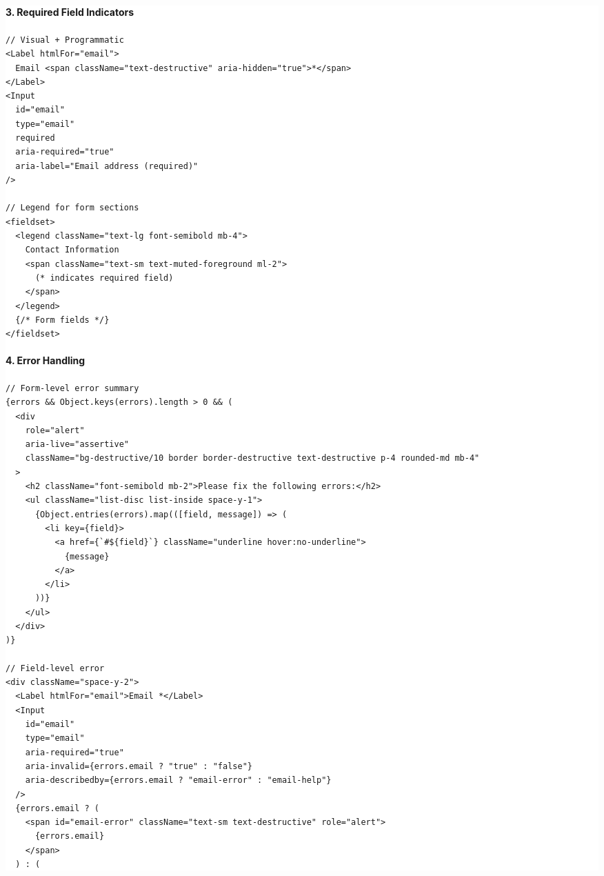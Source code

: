 #### 3. **Required Field Indicators**

```tsx
// Visual + Programmatic
<Label htmlFor="email">
  Email <span className="text-destructive" aria-hidden="true">*</span>
</Label>
<Input
  id="email"
  type="email"
  required
  aria-required="true"
  aria-label="Email address (required)"
/>

// Legend for form sections
<fieldset>
  <legend className="text-lg font-semibold mb-4">
    Contact Information
    <span className="text-sm text-muted-foreground ml-2">
      (* indicates required field)
    </span>
  </legend>
  {/* Form fields */}
</fieldset>
```

#### 4. **Error Handling**

```tsx
// Form-level error summary
{errors && Object.keys(errors).length > 0 && (
  <div
    role="alert"
    aria-live="assertive"
    className="bg-destructive/10 border border-destructive text-destructive p-4 rounded-md mb-4"
  >
    <h2 className="font-semibold mb-2">Please fix the following errors:</h2>
    <ul className="list-disc list-inside space-y-1">
      {Object.entries(errors).map(([field, message]) => (
        <li key={field}>
          <a href={`#${field}`} className="underline hover:no-underline">
            {message}
          </a>
        </li>
      ))}
    </ul>
  </div>
)}

// Field-level error
<div className="space-y-2">
  <Label htmlFor="email">Email *</Label>
  <Input
    id="email"
    type="email"
    aria-required="true"
    aria-invalid={errors.email ? "true" : "false"}
    aria-describedby={errors.email ? "email-error" : "email-help"}
  />
  {errors.email ? (
    <span id="email-error" className="text-sm text-destructive" role="alert">
      {errors.email}
    </span>
  ) : (
```